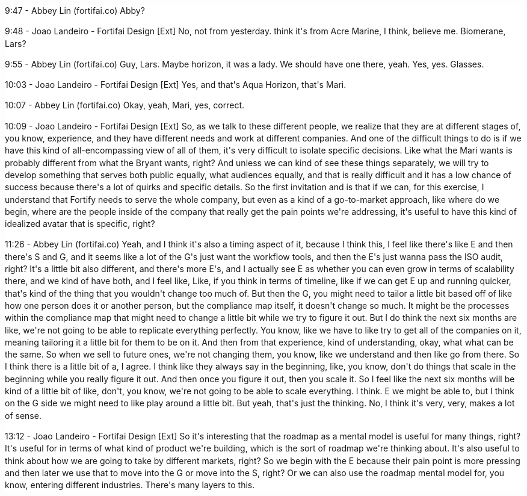 9:47 - Abbey Lin (fortifai.co)
  Abby?

9:48 - Joao Landeiro - Fortifai Design [Ext]
  No, not from yesterday. think it's from Acre Marine, I think, believe me. Biomerane, Lars?

9:55 - Abbey Lin (fortifai.co)
  Guy, Lars. Maybe horizon, it was a lady. We should have one there, yeah. Yes, yes. Glasses.

10:03 - Joao Landeiro - Fortifai Design [Ext]
  Yes, and that's Aqua Horizon, that's Mari.

10:07 - Abbey Lin (fortifai.co)
  Okay, yeah, Mari, yes, correct.

10:09 - Joao Landeiro - Fortifai Design [Ext]
  So, as we talk to these different people, we realize that they are at different stages of, you know, experience, and they have different needs and work at different companies.  And one of the difficult things to do is if we have this kind of all-encompassing view of all of them, it's very difficult to isolate specific decisions.  Like what the Mari wants is probably different from what the Bryant wants, right? And unless we can kind of see these things separately, we will try to develop something that serves both public equally, what audiences equally, and that is really difficult and it has a low chance of success because there's a lot of quirks and specific details.  So the first invitation and is that if we can, for this exercise, I understand that Fortify needs to serve the whole company, but even as a kind of a go-to-market approach, like where do we begin, where are the people inside of the company that really get the pain points we're addressing, it's useful to have this kind of idealized avatar that is specific, right?

11:26 - Abbey Lin (fortifai.co)
  Yeah, and I think it's also a timing aspect of it, because I think this, I feel like there's like E and then there's S and G, and it seems like a lot of the G's just want the workflow tools, and then the E's just wanna pass the ISO audit, right?  It's a little bit also different, and there's more E's, and I actually see E as whether you can even grow in terms of scalability there, and we kind of have both, and I feel like,  Like, if you think in terms of timeline, like if we can get E up and running quicker, that's kind of the thing that you wouldn't change too much of.  But then the G, you might need to tailor a little bit based off of like how one person does it or another person, but the compliance map itself, it doesn't change so much.  It might be the processes within the compliance map that might need to change a little bit while we try to figure it out.  But I do think the next six months are like, we're not going to be able to replicate everything perfectly.  You know, like we have to like try to get all of the companies on it, meaning tailoring it a little bit for them to be on it.  And then from that experience, kind of understanding, okay, what what can be the same. So when we sell to future ones, we're not changing them, you know, like we understand and then like go from there.  So I think there is a little bit of a, I agree. I think like they always say in the beginning, like, you know, don't do things that scale in the beginning while you really figure it out.  And then once you figure it out, then you scale it. So I feel like the next six months will be kind of a little bit of like, don't, you know, we're not going to be able to scale everything.  I think. E we might be able to, but I think on the G side we might need to like play around a little bit.  But yeah, that's just the thinking. No, I think it's very, very, makes a lot of sense.

13:12 - Joao Landeiro - Fortifai Design [Ext]
  So it's interesting that the roadmap as a mental model is useful for many things, right? It's useful for in terms of what kind of product we're building, which is the sort of roadmap we're thinking about.  It's also useful to think about how we are going to take by different markets, right? So we begin with the E because their pain point is more pressing and then later we use that to move into the G or move into the S, right?  Or we can also use the roadmap mental model for, you know, entering different industries. There's many layers to this.
